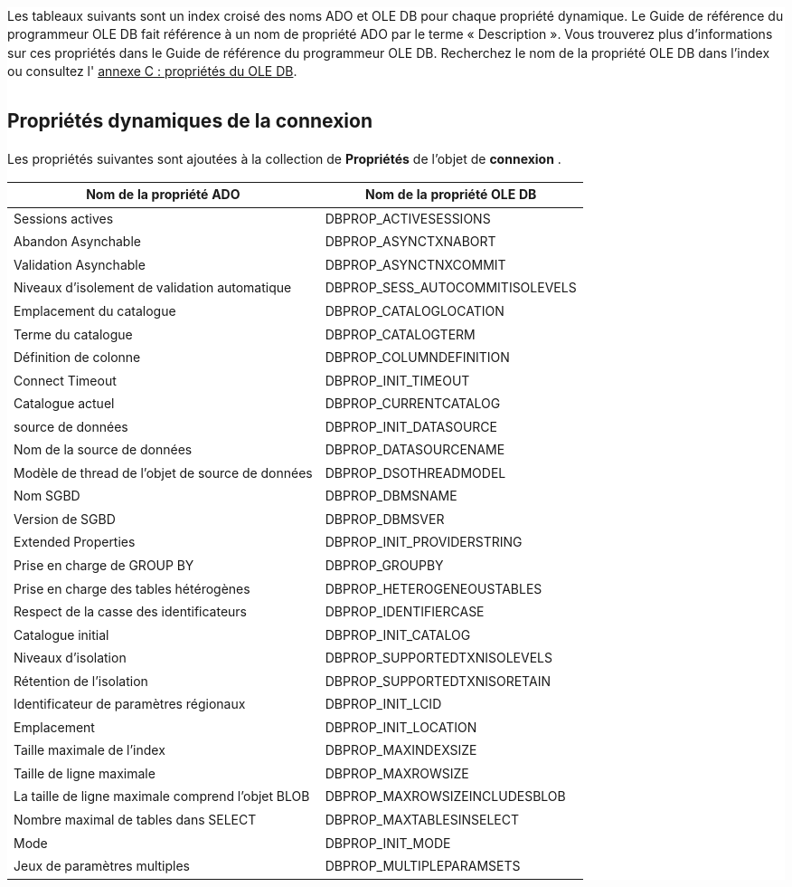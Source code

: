  Les tableaux suivants sont un index croisé des noms ADO et OLE DB pour chaque propriété dynamique. Le Guide de référence du programmeur OLE DB fait référence à un nom de propriété ADO par le terme « Description ». Vous trouverez plus d’informations sur ces propriétés dans le Guide de référence du programmeur OLE DB. Recherchez le nom de la propriété OLE DB dans l’index ou consultez l' [annexe C : propriétés du OLE DB](/previous-versions/windows/desktop/ms723130(v=vs.85)).

## <a name="connection-dynamic-properties"></a>Propriétés dynamiques de la connexion
 Les propriétés suivantes sont ajoutées à la collection de **Propriétés** de l’objet de **connexion** .

|Nom de la propriété ADO|Nom de la propriété OLE DB|
|-----------------------|--------------------------|
|Sessions actives|DBPROP_ACTIVESESSIONS|
|Abandon Asynchable|DBPROP_ASYNCTXNABORT|
|Validation Asynchable|DBPROP_ASYNCTNXCOMMIT|
|Niveaux d’isolement de validation automatique|DBPROP_SESS_AUTOCOMMITISOLEVELS|
|Emplacement du catalogue|DBPROP_CATALOGLOCATION|
|Terme du catalogue|DBPROP_CATALOGTERM|
|Définition de colonne|DBPROP_COLUMNDEFINITION|
|Connect Timeout|DBPROP_INIT_TIMEOUT|
|Catalogue actuel|DBPROP_CURRENTCATALOG|
|source de données|DBPROP_INIT_DATASOURCE|
|Nom de la source de données|DBPROP_DATASOURCENAME|
|Modèle de thread de l’objet de source de données|DBPROP_DSOTHREADMODEL|
|Nom SGBD|DBPROP_DBMSNAME|
|Version de SGBD|DBPROP_DBMSVER|
|Extended Properties|DBPROP_INIT_PROVIDERSTRING|
|Prise en charge de GROUP BY|DBPROP_GROUPBY|
|Prise en charge des tables hétérogènes|DBPROP_HETEROGENEOUSTABLES|
|Respect de la casse des identificateurs|DBPROP_IDENTIFIERCASE|
|Catalogue initial|DBPROP_INIT_CATALOG|
|Niveaux d’isolation|DBPROP_SUPPORTEDTXNISOLEVELS|
|Rétention de l’isolation|DBPROP_SUPPORTEDTXNISORETAIN|
|Identificateur de paramètres régionaux|DBPROP_INIT_LCID|
|Emplacement|DBPROP_INIT_LOCATION|
|Taille maximale de l’index|DBPROP_MAXINDEXSIZE|
|Taille de ligne maximale|DBPROP_MAXROWSIZE|
|La taille de ligne maximale comprend l’objet BLOB|DBPROP_MAXROWSIZEINCLUDESBLOB|
|Nombre maximal de tables dans SELECT|DBPROP_MAXTABLESINSELECT|
|Mode|DBPROP_INIT_MODE|
|Jeux de paramètres multiples|DBPROP_MULTIPLEPARAMSETS|
